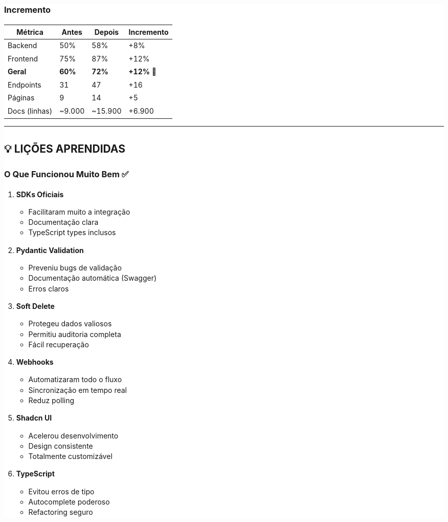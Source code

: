 ```
```

### Incremento

| Métrica | Antes | Depois | Incremento |
|---------|-------|--------|------------|
| Backend | 50% | 58% | +8% |
| Frontend | 75% | 87% | +12% |
| **Geral** | **60%** | **72%** | **+12%** 🎉 |
| Endpoints | 31 | 47 | +16 |
| Páginas | 9 | 14 | +5 |
| Docs (linhas) | ~9.000 | ~15.900 | +6.900 |

---

## 💡 LIÇÕES APRENDIDAS

### O Que Funcionou Muito Bem ✅

1. **SDKs Oficiais**
   - Facilitaram muito a integração
   - Documentação clara
   - TypeScript types inclusos

2. **Pydantic Validation**
   - Preveniu bugs de validação
   - Documentação automática (Swagger)
   - Erros claros

3. **Soft Delete**
   - Protegeu dados valiosos
   - Permitiu auditoria completa
   - Fácil recuperação

4. **Webhooks**
   - Automatizaram todo o fluxo
   - Sincronização em tempo real
   - Reduz polling

5. **Shadcn UI**
   - Acelerou desenvolvimento
   - Design consistente
   - Totalmente customizável

6. **TypeScript**
   - Evitou erros de tipo
   - Autocomplete poderoso
   - Refactoring seguro
